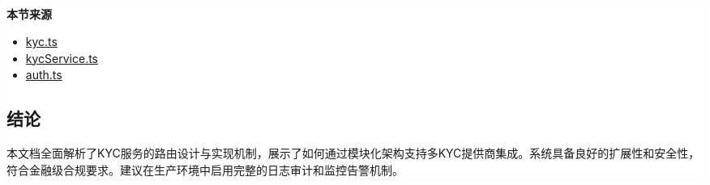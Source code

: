 **本节来源**  
- [kyc.ts](file://backend/src/routes/kyc.ts)
- [kycService.ts](file://backend/src/services/kycService.ts)
- [auth.ts](file://backend/src/middleware/auth.ts)

## 结论
本文档全面解析了KYC服务的路由设计与实现机制，展示了如何通过模块化架构支持多KYC提供商集成。系统具备良好的扩展性和安全性，符合金融级合规要求。建议在生产环境中启用完整的日志审计和监控告警机制。